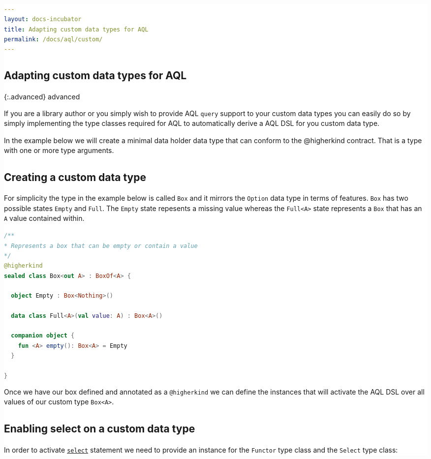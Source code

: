 ```yaml
---
layout: docs-incubator
title: Adapting custom data types for AQL
permalink: /docs/aql/custom/
---
```


## Adapting custom data types for AQL

{:.advanced}
advanced

If you are a library author or you simply wish to provide AQL `query` support to your custom data types you can easily do so by simply implementing the type classes required for AQL to automatically derive a AQL DSL for you custom data type.

In the example below we will create a minimal data holder data type that can conform to the @higherkind contract. That is a type with one or more type arguments.

## Creating a __custom data type__

For simplicity the type in the example below is called `Box` and it mirrors the `Option` data type in terms of features. `Box` has two possible states `Empty` and `Full`. The `Empty` state repesents a missing value whereas the `Full<A>` state represents a `Box` that has an `A` value contained within.

```kotlin
/**
* Represents a box that can be empty or contain a value
*/
@higherkind 
sealed class Box<out A> : BoxOf<A> {

  object Empty : Box<Nothing>()

  data class Full<A>(val value: A) : Box<A>()

  companion object {
    fun <A> empty(): Box<A> = Empty
  }
  
}
```

Once we have our box defined and annotated as a `@higherkind` we can define the instances that will activate the AQL DSL over all values of our custom type `Box<A>`.

## Enabling __select__ on a custom data type

In order to activate [`select`]() statement we need to provide an instance for the `Functor` type class and the `Select` type class:

